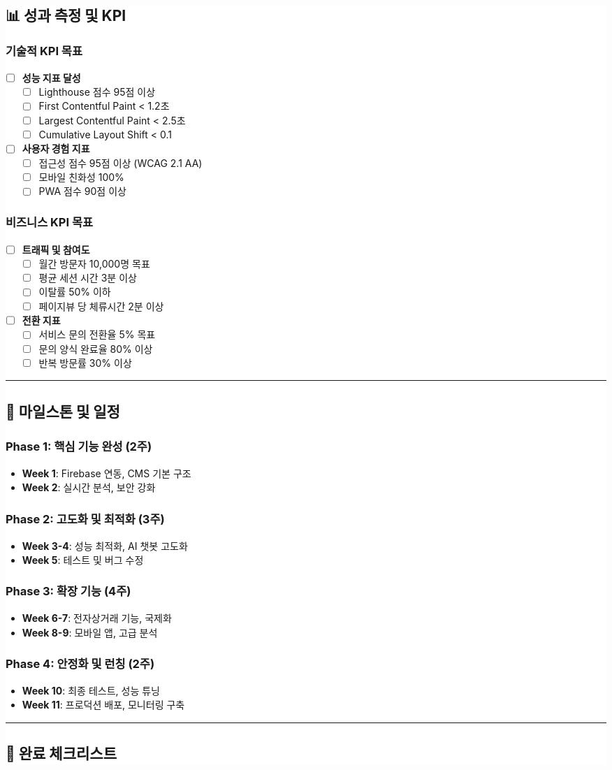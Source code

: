 ## 📊 성과 측정 및 KPI

### 기술적 KPI 목표
- [ ] **성능 지표 달성**
  - [ ] Lighthouse 점수 95점 이상
  - [ ] First Contentful Paint < 1.2초
  - [ ] Largest Contentful Paint < 2.5초
  - [ ] Cumulative Layout Shift < 0.1

- [ ] **사용자 경험 지표**
  - [ ] 접근성 점수 95점 이상 (WCAG 2.1 AA)
  - [ ] 모바일 친화성 100%
  - [ ] PWA 점수 90점 이상

### 비즈니스 KPI 목표
- [ ] **트래픽 및 참여도**
  - [ ] 월간 방문자 10,000명 목표
  - [ ] 평균 세션 시간 3분 이상
  - [ ] 이탈률 50% 이하
  - [ ] 페이지뷰 당 체류시간 2분 이상

- [ ] **전환 지표**
  - [ ] 서비스 문의 전환율 5% 목표
  - [ ] 문의 양식 완료율 80% 이상
  - [ ] 반복 방문률 30% 이상

---

## 📅 마일스톤 및 일정

### Phase 1: 핵심 기능 완성 (2주)
- **Week 1**: Firebase 연동, CMS 기본 구조
- **Week 2**: 실시간 분석, 보안 강화

### Phase 2: 고도화 및 최적화 (3주)
- **Week 3-4**: 성능 최적화, AI 챗봇 고도화
- **Week 5**: 테스트 및 버그 수정

### Phase 3: 확장 기능 (4주)
- **Week 6-7**: 전자상거래 기능, 국제화
- **Week 8-9**: 모바일 앱, 고급 분석

### Phase 4: 안정화 및 런칭 (2주)
- **Week 10**: 최종 테스트, 성능 튜닝
- **Week 11**: 프로덕션 배포, 모니터링 구축

---

## 🎯 완료 체크리스트
